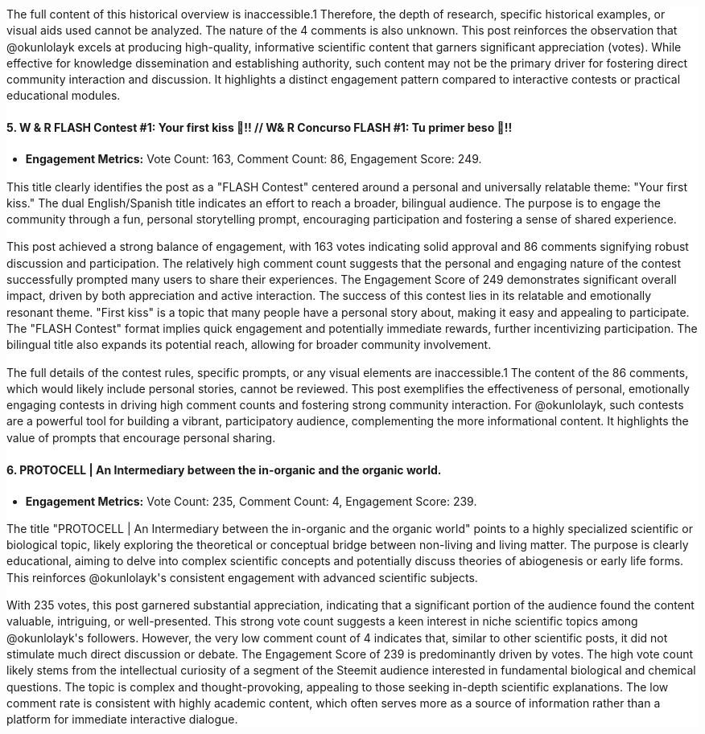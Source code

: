 The full content of this historical overview is inaccessible.1 Therefore, the depth of research, specific historical examples, or visual aids used cannot be analyzed. The nature of the 4 comments is also unknown. This post reinforces the observation that @okunlolayk excels at producing high-quality, informative scientific content that garners significant appreciation (votes). While effective for knowledge dissemination and establishing authority, such content may not be the primary driver for fostering direct community interaction and discussion. It highlights a distinct engagement pattern compared to interactive contests or practical educational modules.

#### 5. W & R FLASH Contest #1: Your first kiss 💋!! // W& R Concurso FLASH #1: Tu primer beso 💋!!

- **Engagement Metrics:** Vote Count: 163, Comment Count: 86, Engagement Score: 249.
    

This title clearly identifies the post as a "FLASH Contest" centered around a personal and universally relatable theme: "Your first kiss." The dual English/Spanish title indicates an effort to reach a broader, bilingual audience. The purpose is to engage the community through a fun, personal storytelling prompt, encouraging participation and fostering a sense of shared experience.

This post achieved a strong balance of engagement, with 163 votes indicating solid approval and 86 comments signifying robust discussion and participation. The relatively high comment count suggests that the personal and engaging nature of the contest successfully prompted many users to share their experiences. The Engagement Score of 249 demonstrates significant overall impact, driven by both appreciation and active interaction. The success of this contest lies in its relatable and emotionally resonant theme. "First kiss" is a topic that many people have a personal story about, making it easy and appealing to participate. The "FLASH Contest" format implies quick engagement and potentially immediate rewards, further incentivizing participation. The bilingual title also expands its potential reach, allowing for broader community involvement.

The full details of the contest rules, specific prompts, or any visual elements are inaccessible.1 The content of the 86 comments, which would likely include personal stories, cannot be reviewed. This post exemplifies the effectiveness of personal, emotionally engaging contests in driving high comment counts and fostering strong community interaction. For @okunlolayk, such contests are a powerful tool for building a vibrant, participatory audience, complementing the more informational content. It highlights the value of prompts that encourage personal sharing.

#### 6. PROTOCELL | An Intermediary between the in-organic and the organic world.

- **Engagement Metrics:** Vote Count: 235, Comment Count: 4, Engagement Score: 239.
    

The title "PROTOCELL | An Intermediary between the in-organic and the organic world" points to a highly specialized scientific or biological topic, likely exploring the theoretical or conceptual bridge between non-living and living matter. The purpose is clearly educational, aiming to delve into complex scientific concepts and potentially discuss theories of abiogenesis or early life forms. This reinforces @okunlolayk's consistent engagement with advanced scientific subjects.

With 235 votes, this post garnered substantial appreciation, indicating that a significant portion of the audience found the content valuable, intriguing, or well-presented. This strong vote count suggests a keen interest in niche scientific topics among @okunlolayk's followers. However, the very low comment count of 4 indicates that, similar to other scientific posts, it did not stimulate much direct discussion or debate. The Engagement Score of 239 is predominantly driven by votes. The high vote count likely stems from the intellectual curiosity of a segment of the Steemit audience interested in fundamental biological and chemical questions. The topic is complex and thought-provoking, appealing to those seeking in-depth scientific explanations. The low comment rate is consistent with highly academic content, which often serves more as a source of information rather than a platform for immediate interactive dialogue.
